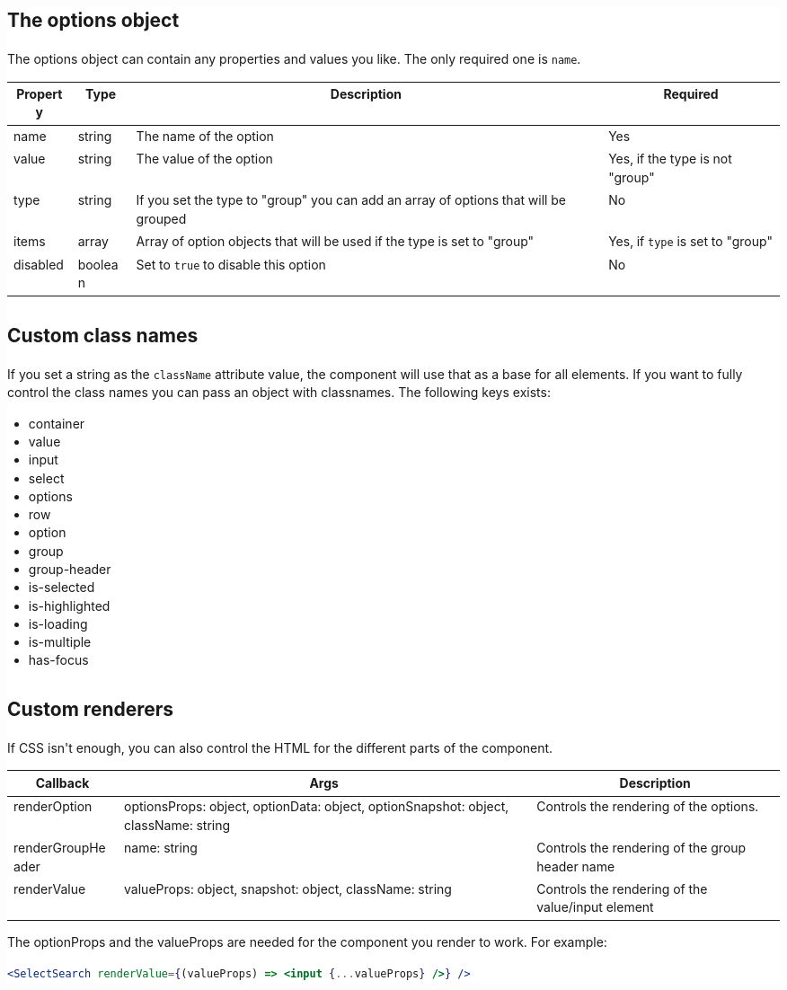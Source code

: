 ## The options object

The options object can contain any properties and values you like. The only required one is `name`.

| Property | Type | Description | Required |
| -------- | ---- | ----------- | -------- |
| name     | string | The name of the option | Yes |
| value    | string | The value of the option | Yes, if the type is not "group" |
| type     | string | If you set the type to "group" you can add an array of options that will be grouped | No |
| items    | array | Array of option objects that will be used if the type is set to "group" | Yes, if `type` is set to "group" |
| disabled | boolean | Set to `true` to disable this option | No |

## Custom class names

If you set a string as the `className` attribute value, the component will use that as a base for all elements.
If you want to fully control the class names you can pass an object with classnames. The following keys exists:

* container
* value
* input
* select
* options
* row
* option
* group
* group-header
* is-selected
* is-highlighted
* is-loading
* is-multiple
* has-focus

## Custom renderers

If CSS isn't enough, you can also control the HTML for the different parts of the component.

| Callback | Args                                                                                | Description |
| -------- |-------------------------------------------------------------------------------------| ----------- |
| renderOption | optionsProps: object, optionData: object, optionSnapshot: object, className: string | Controls the rendering of the options. |
| renderGroupHeader | name: string                                                                        | Controls the rendering of the group header name |
| renderValue | valueProps: object, snapshot: object, className: string                             | Controls the rendering of the value/input element |

The optionProps and the valueProps are needed for the component you render to work. For example:

```jsx
<SelectSearch renderValue={(valueProps) => <input {...valueProps} />} />
```
